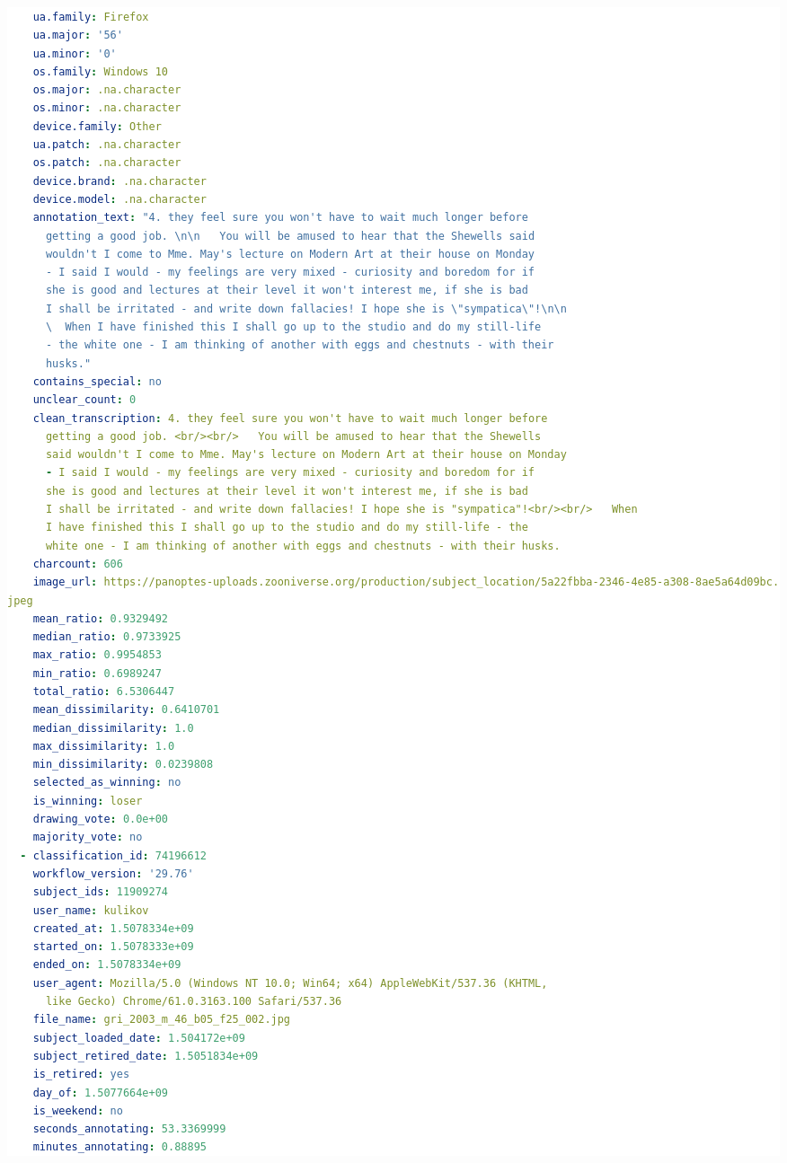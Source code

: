```yaml
    ua.family: Firefox
    ua.major: '56'
    ua.minor: '0'
    os.family: Windows 10
    os.major: .na.character
    os.minor: .na.character
    device.family: Other
    ua.patch: .na.character
    os.patch: .na.character
    device.brand: .na.character
    device.model: .na.character
    annotation_text: "4. they feel sure you won't have to wait much longer before
      getting a good job. \n\n   You will be amused to hear that the Shewells said
      wouldn't I come to Mme. May's lecture on Modern Art at their house on Monday
      - I said I would - my feelings are very mixed - curiosity and boredom for if
      she is good and lectures at their level it won't interest me, if she is bad
      I shall be irritated - and write down fallacies! I hope she is \"sympatica\"!\n\n
      \  When I have finished this I shall go up to the studio and do my still-life
      - the white one - I am thinking of another with eggs and chestnuts - with their
      husks."
    contains_special: no
    unclear_count: 0
    clean_transcription: 4. they feel sure you won't have to wait much longer before
      getting a good job. <br/><br/>   You will be amused to hear that the Shewells
      said wouldn't I come to Mme. May's lecture on Modern Art at their house on Monday
      - I said I would - my feelings are very mixed - curiosity and boredom for if
      she is good and lectures at their level it won't interest me, if she is bad
      I shall be irritated - and write down fallacies! I hope she is "sympatica"!<br/><br/>   When
      I have finished this I shall go up to the studio and do my still-life - the
      white one - I am thinking of another with eggs and chestnuts - with their husks.
    charcount: 606
    image_url: https://panoptes-uploads.zooniverse.org/production/subject_location/5a22fbba-2346-4e85-a308-8ae5a64d09bc.jpeg
    mean_ratio: 0.9329492
    median_ratio: 0.9733925
    max_ratio: 0.9954853
    min_ratio: 0.6989247
    total_ratio: 6.5306447
    mean_dissimilarity: 0.6410701
    median_dissimilarity: 1.0
    max_dissimilarity: 1.0
    min_dissimilarity: 0.0239808
    selected_as_winning: no
    is_winning: loser
    drawing_vote: 0.0e+00
    majority_vote: no
  - classification_id: 74196612
    workflow_version: '29.76'
    subject_ids: 11909274
    user_name: kulikov
    created_at: 1.5078334e+09
    started_on: 1.5078333e+09
    ended_on: 1.5078334e+09
    user_agent: Mozilla/5.0 (Windows NT 10.0; Win64; x64) AppleWebKit/537.36 (KHTML,
      like Gecko) Chrome/61.0.3163.100 Safari/537.36
    file_name: gri_2003_m_46_b05_f25_002.jpg
    subject_loaded_date: 1.504172e+09
    subject_retired_date: 1.5051834e+09
    is_retired: yes
    day_of: 1.5077664e+09
    is_weekend: no
    seconds_annotating: 53.3369999
    minutes_annotating: 0.88895
```